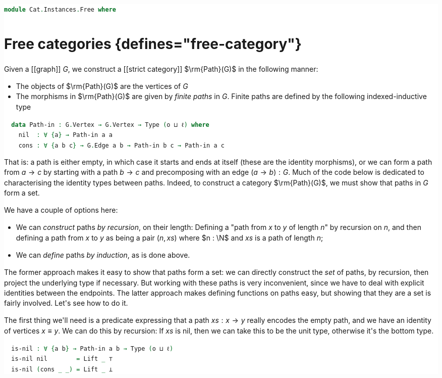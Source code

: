 

```agda
module Cat.Instances.Free where
```

# Free categories {defines="free-category"}

Given a [[graph]] $G$, we construct a [[strict category]] $\rm{Path}(G)$ in
the following manner:

- The objects of $\rm{Path}(G)$ are the vertices of $G$
- The morphisms in $\rm{Path}(G)$ are given by _finite paths_ in $G$.
Finite paths are defined by the following indexed-inductive type



```agda
  data Path-in : G.Vertex → G.Vertex → Type (o ⊔ ℓ) where
    nil  : ∀ {a} → Path-in a a
    cons : ∀ {a b c} → G.Edge a b → Path-in b c → Path-in a c
```

That is: a path is either empty, in which case it starts and ends at
itself (these are the identity morphisms), or we can form a path from $a
\to c$ by starting with a path $b \to c$ and precomposing with an edge
$(a \to b) : G$. Much of the code below is dedicated to characterising
the identity types between paths. Indeed, to construct a category
$\rm{Path}(G)$, we must show that paths in $G$ form a set.

We have a couple of options here:

- We can _construct_ paths _by recursion_, on their length: Defining a
"path from $x$ to $y$ of length $n$" by recursion on $n$, and then
defining a path from $x$ to $y$ as being a pair $(n, xs)$ where $n :
\N$ and $xs$ is a path of length $n$;

- We can _define_ paths _by induction_, as is done above.

The former approach makes it easy to show that paths form a set: we can
directly construct the _set_ of paths, by recursion, then project the
underlying type if necessary. But working with these paths is very
inconvenient, since we have to deal with explicit identities between the
endpoints. The latter approach makes defining functions on paths easy,
but showing that they are a set is fairly involved. Let's see how to do
it.

The first thing we'll need is a predicate expressing that a path $xs : x
\to y$ really encodes the empty path, and we have an identity of
vertices $x \equiv y$. We can do this by recursion: If $xs$ is nil, then
we can take this to be the unit type, otherwise it's the bottom type.

```agda
  is-nil : ∀ {a b} → Path-in a b → Type (o ⊔ ℓ)
  is-nil nil        = Lift _ ⊤
  is-nil (cons _ _) = Lift _ ⊥
```


[gaunt]: Cat.Gaunt.html